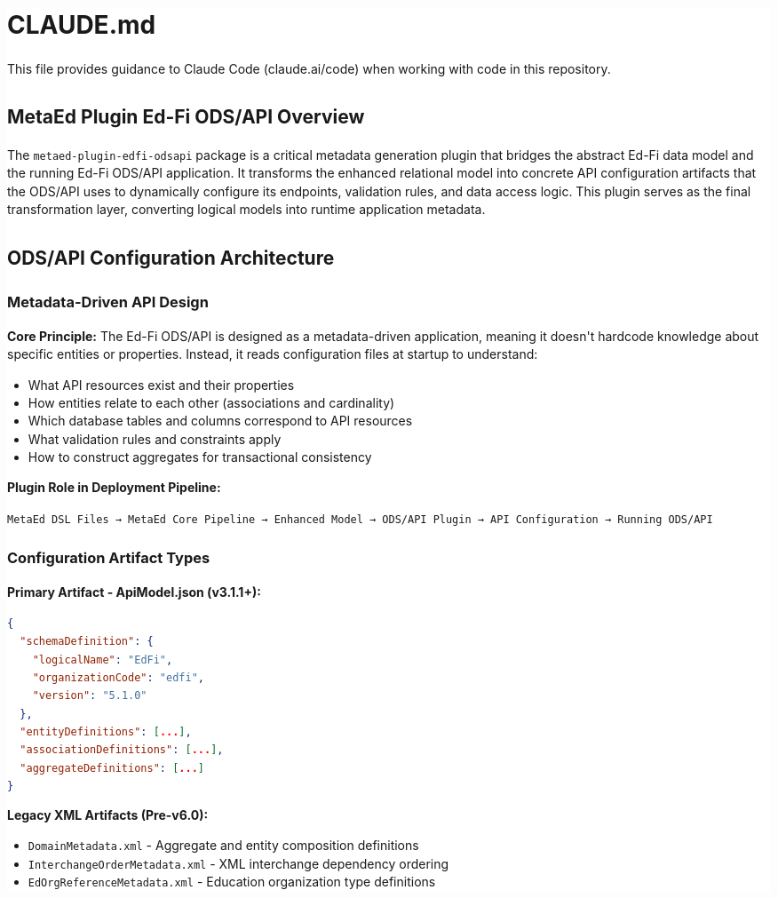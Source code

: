 # CLAUDE.md

This file provides guidance to Claude Code (claude.ai/code) when working with code in this repository.

## MetaEd Plugin Ed-Fi ODS/API Overview

The `metaed-plugin-edfi-odsapi` package is a critical metadata generation plugin that bridges the abstract Ed-Fi data model and the running Ed-Fi ODS/API application. It transforms the enhanced relational model into concrete API configuration artifacts that the ODS/API uses to dynamically configure its endpoints, validation rules, and data access logic. This plugin serves as the final transformation layer, converting logical models into runtime application metadata.

## ODS/API Configuration Architecture

### Metadata-Driven API Design

**Core Principle:**
The Ed-Fi ODS/API is designed as a metadata-driven application, meaning it doesn't hardcode knowledge about specific entities or properties. Instead, it reads configuration files at startup to understand:

- What API resources exist and their properties
- How entities relate to each other (associations and cardinality)
- Which database tables and columns correspond to API resources
- What validation rules and constraints apply
- How to construct aggregates for transactional consistency

**Plugin Role in Deployment Pipeline:**
```
MetaEd DSL Files → MetaEd Core Pipeline → Enhanced Model → ODS/API Plugin → API Configuration → Running ODS/API
```

### Configuration Artifact Types

**Primary Artifact - ApiModel.json (v3.1.1+):**
```json
{
  "schemaDefinition": {
    "logicalName": "EdFi",
    "organizationCode": "edfi",
    "version": "5.1.0"
  },
  "entityDefinitions": [...],
  "associationDefinitions": [...], 
  "aggregateDefinitions": [...]
}
```

**Legacy XML Artifacts (Pre-v6.0):**
- `DomainMetadata.xml` - Aggregate and entity composition definitions
- `InterchangeOrderMetadata.xml` - XML interchange dependency ordering
- `EdOrgReferenceMetadata.xml` - Education organization type definitions
